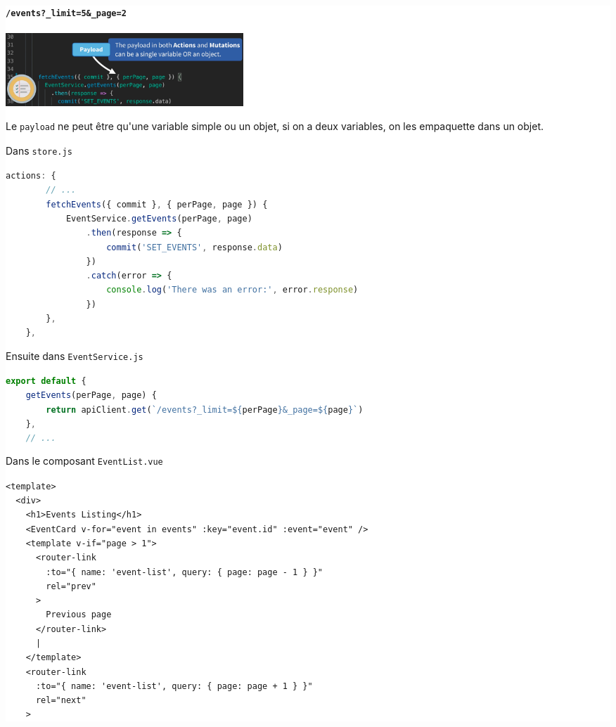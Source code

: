 #### `/events?_limit=5&_page=2`

<img src="assets/Screenshot2020-11-16at11.49.02.png" alt="Screenshot 2020-11-16 at 11.49.02" style="zoom:33%;" />

Le `payload` ne peut être qu'une variable simple ou un objet, si on a deux variables, on les empaquette dans un objet.

Dans `store.js`

```js
actions: {
        // ...
        fetchEvents({ commit }, { perPage, page }) {
            EventService.getEvents(perPage, page)
                .then(response => {
                    commit('SET_EVENTS', response.data)
                })
                .catch(error => {
                    console.log('There was an error:', error.response)
                })
        },
    },
```

Ensuite dans `EventService.js`

```js
export default {
    getEvents(perPage, page) {
        return apiClient.get(`/events?_limit=${perPage}&_page=${page}`)
    },
    // ...
```

Dans le composant `EventList.vue`

```vue
<template>
  <div>
    <h1>Events Listing</h1>
    <EventCard v-for="event in events" :key="event.id" :event="event" />
    <template v-if="page > 1">
      <router-link
        :to="{ name: 'event-list', query: { page: page - 1 } }"
        rel="prev"
      >
        Previous page
      </router-link>
      |
    </template>
    <router-link
      :to="{ name: 'event-list', query: { page: page + 1 } }"
      rel="next"
    >
```